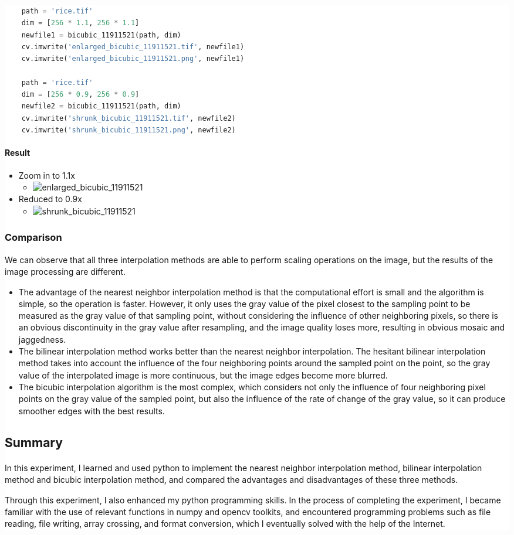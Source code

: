````python
    path = 'rice.tif'
    dim = [256 * 1.1, 256 * 1.1]
    newfile1 = bicubic_11911521(path, dim)
    cv.imwrite('enlarged_bicubic_11911521.tif', newfile1)
    cv.imwrite('enlarged_bicubic_11911521.png', newfile1)

    path = 'rice.tif'
    dim = [256 * 0.9, 256 * 0.9]
    newfile2 = bicubic_11911521(path, dim)
    cv.imwrite('shrunk_bicubic_11911521.tif', newfile2)
    cv.imwrite('shrunk_bicubic_11911521.png', newfile2)

````



#### Result

- Zoom in to 1.1x
    - ![enlarged_bicubic_11911521](interpolation_11911521_cn.assets/enlarged_bicubic_11911521-16460557945155.png)
- Reduced to 0.9x
    - ![shrunk_bicubic_11911521](interpolation_11911521_cn.assets/shrunk_bicubic_11911521-16460558318218.png)

### Comparison

We can observe that all three interpolation methods are able to perform scaling operations on the image, but the results of the image processing are different.

- The advantage of the nearest neighbor interpolation method is that the computational effort is small and the algorithm is simple, so the operation is faster. However, it only uses the gray value of the pixel closest to the sampling point to be measured as the gray value of that sampling point, without considering the influence of other neighboring pixels, so there is an obvious discontinuity in the gray value after resampling, and the image quality loses more, resulting in obvious mosaic and jaggedness.    
- The bilinear interpolation method works better than the nearest neighbor interpolation. The hesitant bilinear interpolation method takes into account the influence of the four neighboring points around the sampled point on the point, so the gray value of the interpolated image is more continuous, but the image edges become more blurred.
- The bicubic interpolation algorithm is the most complex, which considers not only the influence of four neighboring pixel points on the gray value of the sampled point, but also the influence of the rate of change of the gray value, so it can produce smoother edges with the best results.

## Summary

In this experiment, I learned and used python to implement the nearest neighbor interpolation method, bilinear interpolation method and bicubic interpolation method, and compared the advantages and disadvantages of these three methods.

Through this experiment, I also enhanced my python programming skills. In the process of completing the experiment, I became familiar with the use of relevant functions in numpy and opencv toolkits, and encountered programming problems such as file reading, file writing, array crossing, and format conversion, which I eventually solved with the help of the Internet.